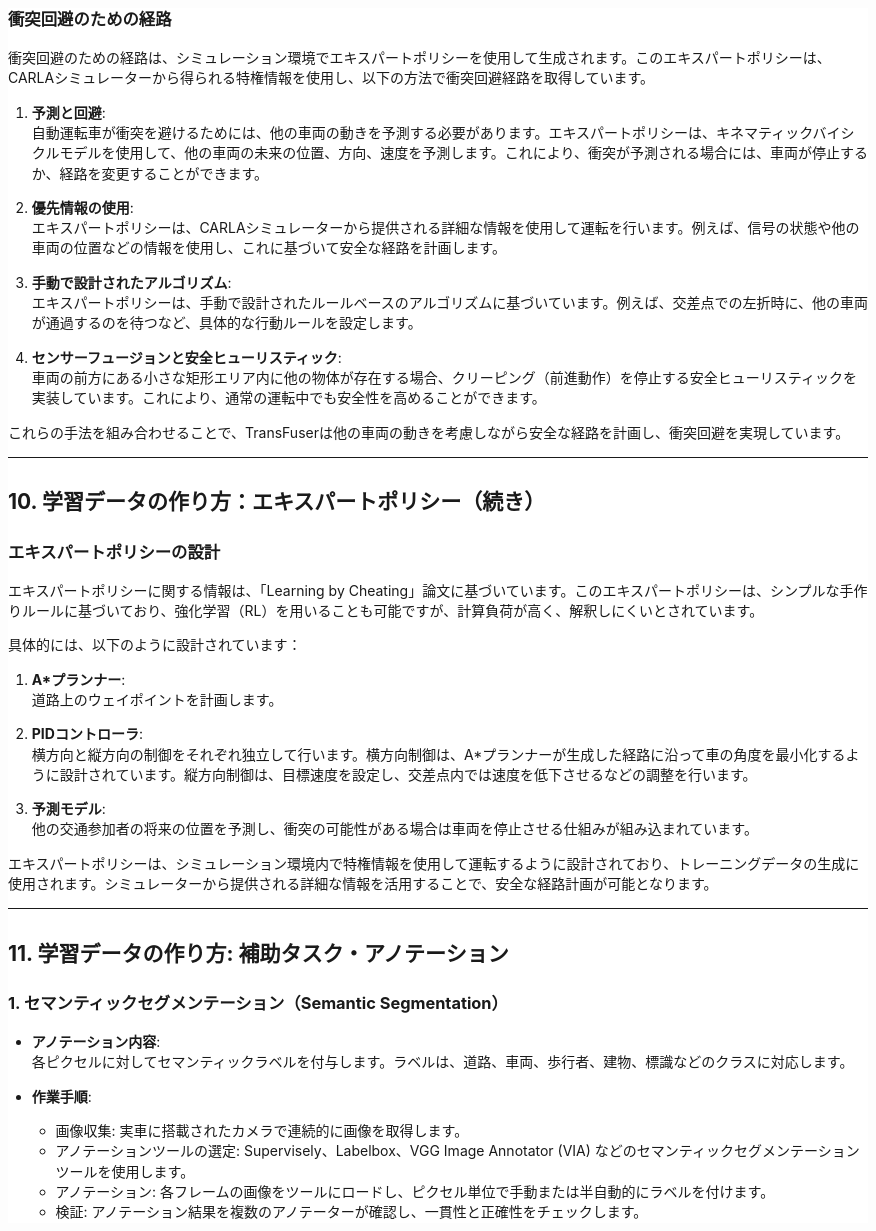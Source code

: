 
### 衝突回避のための経路

衝突回避のための経路は、シミュレーション環境でエキスパートポリシーを使用して生成されます。このエキスパートポリシーは、CARLAシミュレーターから得られる特権情報を使用し、以下の方法で衝突回避経路を取得しています。

1. **予測と回避**:  
自動運転車が衝突を避けるためには、他の車両の動きを予測する必要があります。エキスパートポリシーは、キネマティックバイシクルモデルを使用して、他の車両の未来の位置、方向、速度を予測します。これにより、衝突が予測される場合には、車両が停止するか、経路を変更することができます。

2. **優先情報の使用**:  
エキスパートポリシーは、CARLAシミュレーターから提供される詳細な情報を使用して運転を行います。例えば、信号の状態や他の車両の位置などの情報を使用し、これに基づいて安全な経路を計画します。

3. **手動で設計されたアルゴリズム**:  
エキスパートポリシーは、手動で設計されたルールベースのアルゴリズムに基づいています。例えば、交差点での左折時に、他の車両が通過するのを待つなど、具体的な行動ルールを設定します。

4. **センサーフュージョンと安全ヒューリスティック**:  
車両の前方にある小さな矩形エリア内に他の物体が存在する場合、クリーピング（前進動作）を停止する安全ヒューリスティックを実装しています。これにより、通常の運転中でも安全性を高めることができます。

これらの手法を組み合わせることで、TransFuserは他の車両の動きを考慮しながら安全な経路を計画し、衝突回避を実現しています。

---

## 10. 学習データの作り方：エキスパートポリシー（続き）

### エキスパートポリシーの設計

エキスパートポリシーに関する情報は、「Learning by Cheating」論文に基づいています。このエキスパートポリシーは、シンプルな手作りルールに基づいており、強化学習（RL）を用いることも可能ですが、計算負荷が高く、解釈しにくいとされています。

具体的には、以下のように設計されています：

1. **A*プランナー**:  
道路上のウェイポイントを計画します。

2. **PIDコントローラ**:  
横方向と縦方向の制御をそれぞれ独立して行います。横方向制御は、A*プランナーが生成した経路に沿って車の角度を最小化するように設計されています。縦方向制御は、目標速度を設定し、交差点内では速度を低下させるなどの調整を行います。

3. **予測モデル**:  
他の交通参加者の将来の位置を予測し、衝突の可能性がある場合は車両を停止させる仕組みが組み込まれています。

エキスパートポリシーは、シミュレーション環境内で特権情報を使用して運転するように設計されており、トレーニングデータの生成に使用されます。シミュレーターから提供される詳細な情報を活用することで、安全な経路計画が可能となります。

---

## 11. 学習データの作り方: 補助タスク・アノテーション

### 1. セマンティックセグメンテーション（Semantic Segmentation）

- **アノテーション内容**:  
各ピクセルに対してセマンティックラベルを付与します。ラベルは、道路、車両、歩行者、建物、標識などのクラスに対応します。

- **作業手順**:
  - 画像収集: 実車に搭載されたカメラで連続的に画像を取得します。
  - アノテーションツールの選定: Supervisely、Labelbox、VGG Image Annotator (VIA) などのセマンティックセグメンテーションツールを使用します。
  - アノテーション: 各フレームの画像をツールにロードし、ピクセル単位で手動または半自動的にラベルを付けます。
  - 検証: アノテーション結果を複数のアノテーターが確認し、一貫性と正確性をチェックします。
